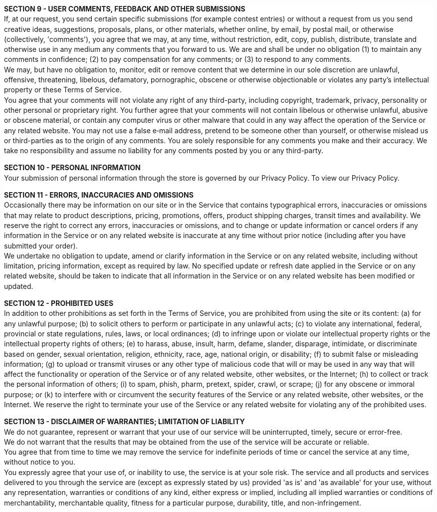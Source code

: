 **SECTION 9 - USER COMMENTS, FEEDBACK AND OTHER SUBMISSIONS**   
If, at our request, you send certain specific submissions (for example contest entries) or without a request from us you send creative ideas, suggestions, proposals, plans, or other materials, whether online, by email, by postal mail, or otherwise (collectively, 'comments'), you agree that we may, at any time, without restriction, edit, copy, publish, distribute, translate and otherwise use in any medium any comments that you forward to us. We are and shall be under no obligation (1) to maintain any comments in confidence; (2) to pay compensation for any comments; or (3) to respond to any comments.   
We may, but have no obligation to, monitor, edit or remove content that we determine in our sole discretion are unlawful, offensive, threatening, libelous, defamatory, pornographic, obscene or otherwise objectionable or violates any party’s intellectual property or these Terms of Service.   
You agree that your comments will not violate any right of any third-party, including copyright, trademark, privacy, personality or other personal or proprietary right. You further agree that your comments will not contain libelous or otherwise unlawful, abusive or obscene material, or contain any computer virus or other malware that could in any way affect the operation of the Service or any related website. You may not use a false e‑mail address, pretend to be someone other than yourself, or otherwise mislead us or third-parties as to the origin of any comments. You are solely responsible for any comments you make and their accuracy. We take no responsibility and assume no liability for any comments posted by you or any third-party.   
  
**SECTION 10 - PERSONAL INFORMATION**   
Your submission of personal information through the store is governed by our Privacy Policy. To view our Privacy Policy.   
  
**SECTION 11 - ERRORS, INACCURACIES AND OMISSIONS**   
Occasionally there may be information on our site or in the Service that contains typographical errors, inaccuracies or omissions that may relate to product descriptions, pricing, promotions, offers, product shipping charges, transit times and availability. We reserve the right to correct any errors, inaccuracies or omissions, and to change or update information or cancel orders if any information in the Service or on any related website is inaccurate at any time without prior notice (including after you have submitted your order).   
We undertake no obligation to update, amend or clarify information in the Service or on any related website, including without limitation, pricing information, except as required by law. No specified update or refresh date applied in the Service or on any related website, should be taken to indicate that all information in the Service or on any related website has been modified or updated.   
  
**SECTION 12 - PROHIBITED USES**   
In addition to other prohibitions as set forth in the Terms of Service, you are prohibited from using the site or its content: (a) for any unlawful purpose; (b) to solicit others to perform or participate in any unlawful acts; (c) to violate any international, federal, provincial or state regulations, rules, laws, or local ordinances; (d) to infringe upon or violate our intellectual property rights or the intellectual property rights of others; (e) to harass, abuse, insult, harm, defame, slander, disparage, intimidate, or discriminate based on gender, sexual orientation, religion, ethnicity, race, age, national origin, or disability; (f) to submit false or misleading information; (g) to upload or transmit viruses or any other type of malicious code that will or may be used in any way that will affect the functionality or operation of the Service or of any related website, other websites, or the Internet; (h) to collect or track the personal information of others; (i) to spam, phish, pharm, pretext, spider, crawl, or scrape; (j) for any obscene or immoral purpose; or (k) to interfere with or circumvent the security features of the Service or any related website, other websites, or the Internet. We reserve the right to terminate your use of the Service or any related website for violating any of the prohibited uses.   
  
**SECTION 13 - DISCLAIMER OF WARRANTIES; LIMITATION OF LIABILITY**   
We do not guarantee, represent or warrant that your use of our service will be uninterrupted, timely, secure or error-free.   
We do not warrant that the results that may be obtained from the use of the service will be accurate or reliable.   
You agree that from time to time we may remove the service for indefinite periods of time or cancel the service at any time, without notice to you.   
You expressly agree that your use of, or inability to use, the service is at your sole risk. The service and all products and services delivered to you through the service are (except as expressly stated by us) provided 'as is' and 'as available' for your use, without any representation, warranties or conditions of any kind, either express or implied, including all implied warranties or conditions of merchantability, merchantable quality, fitness for a particular purpose, durability, title, and non-infringement.   